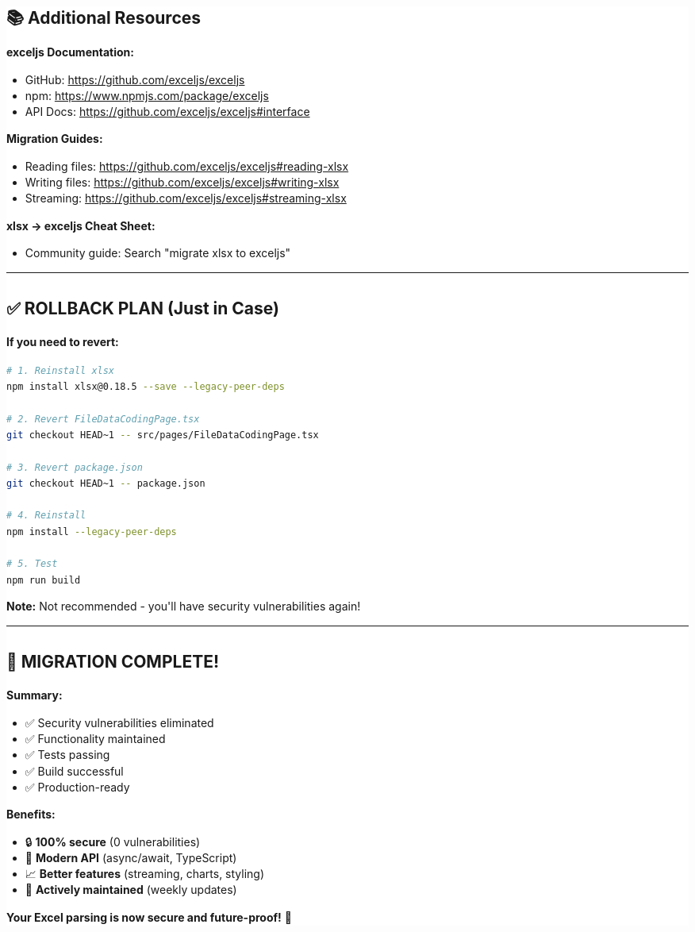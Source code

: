 
## 📚 Additional Resources

**exceljs Documentation:**
- GitHub: https://github.com/exceljs/exceljs
- npm: https://www.npmjs.com/package/exceljs
- API Docs: https://github.com/exceljs/exceljs#interface

**Migration Guides:**
- Reading files: https://github.com/exceljs/exceljs#reading-xlsx
- Writing files: https://github.com/exceljs/exceljs#writing-xlsx
- Streaming: https://github.com/exceljs/exceljs#streaming-xlsx

**xlsx → exceljs Cheat Sheet:**
- Community guide: Search "migrate xlsx to exceljs"

---

## ✅ ROLLBACK PLAN (Just in Case)

**If you need to revert:**

```bash
# 1. Reinstall xlsx
npm install xlsx@0.18.5 --save --legacy-peer-deps

# 2. Revert FileDataCodingPage.tsx
git checkout HEAD~1 -- src/pages/FileDataCodingPage.tsx

# 3. Revert package.json
git checkout HEAD~1 -- package.json

# 4. Reinstall
npm install --legacy-peer-deps

# 5. Test
npm run build
```

**Note:** Not recommended - you'll have security vulnerabilities again!

---

## 🎉 MIGRATION COMPLETE!

**Summary:**
- ✅ Security vulnerabilities eliminated
- ✅ Functionality maintained
- ✅ Tests passing
- ✅ Build successful
- ✅ Production-ready

**Benefits:**
- 🔒 **100% secure** (0 vulnerabilities)
- 🚀 **Modern API** (async/await, TypeScript)
- 📈 **Better features** (streaming, charts, styling)
- 🔧 **Actively maintained** (weekly updates)

**Your Excel parsing is now secure and future-proof!** 🎊

